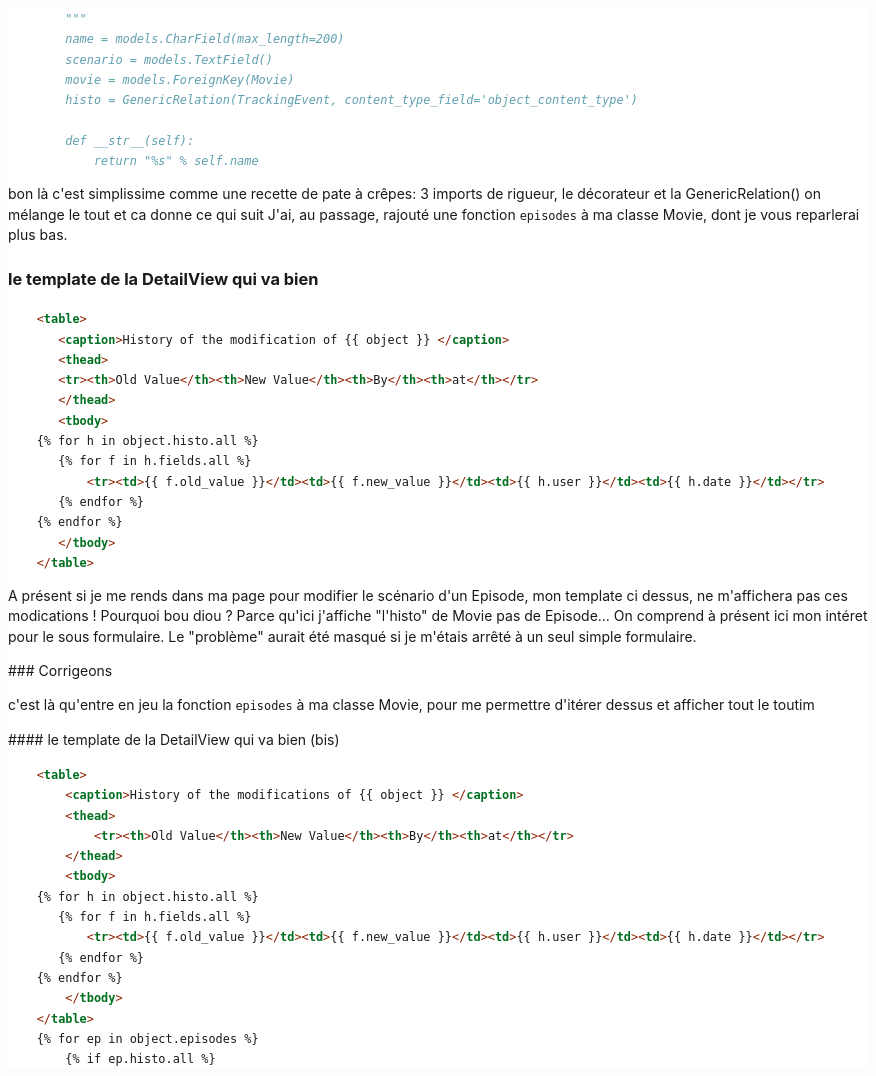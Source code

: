 ```python
        """
        name = models.CharField(max_length=200)
        scenario = models.TextField()
        movie = models.ForeignKey(Movie)
        histo = GenericRelation(TrackingEvent, content_type_field='object_content_type')
    
        def __str__(self):
            return "%s" % self.name
```

bon là c'est simplissime comme une recette de pate à crêpes: 3 imports de rigueur, le décorateur et la GenericRelation() on mélange le tout et ca donne ce qui suit 
J'ai, au passage, rajouté une fonction `episodes` à ma classe Movie, dont je vous reparlerai plus bas.

### le template de la DetailView qui va bien

```html
    <table>
       <caption>History of the modification of {{ object }} </caption>
       <thead>
       <tr><th>Old Value</th><th>New Value</th><th>By</th><th>at</th></tr>
       </thead>
       <tbody>
    {% for h in object.histo.all %}
       {% for f in h.fields.all %}
           <tr><td>{{ f.old_value }}</td><td>{{ f.new_value }}</td><td>{{ h.user }}</td><td>{{ h.date }}</td></tr>
       {% endfor %}
    {% endfor %}
       </tbody>
    </table>
```
A présent si je me rends dans ma page pour modifier le scénario d'un Episode, mon template ci dessus, ne m'affichera pas ces modications !
Pourquoi bou diou ? Parce qu'ici j'affiche "l'histo" de Movie pas de Episode... On comprend à présent ici mon intéret pour 
le sous formulaire. Le "problème" aurait été masqué si je m'étais arrêté à un seul simple formulaire. 


### Corrigeons 

c'est là qu'entre en jeu la fonction `episodes` à ma classe Movie, pour me permettre d'itérer dessus et afficher tout le toutim 

#### le template de la DetailView qui va bien (bis)

```html
    <table>
        <caption>History of the modifications of {{ object }} </caption>
        <thead>
            <tr><th>Old Value</th><th>New Value</th><th>By</th><th>at</th></tr>
        </thead>
        <tbody>
    {% for h in object.histo.all %}
       {% for f in h.fields.all %}
           <tr><td>{{ f.old_value }}</td><td>{{ f.new_value }}</td><td>{{ h.user }}</td><td>{{ h.date }}</td></tr>
       {% endfor %}
    {% endfor %}
        </tbody>
    </table>
    {% for ep in object.episodes %}
        {% if ep.histo.all %}
```